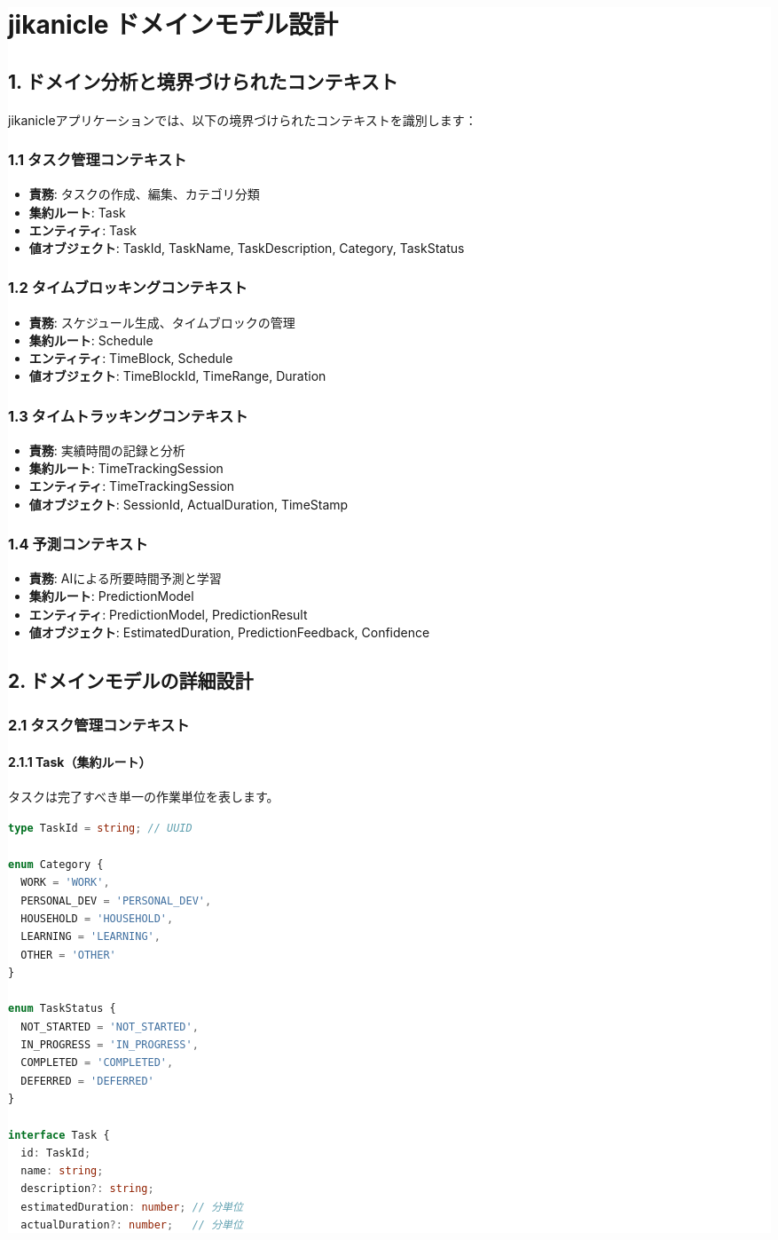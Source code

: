 # jikanicle ドメインモデル設計

## 1. ドメイン分析と境界づけられたコンテキスト

jikanicleアプリケーションでは、以下の境界づけられたコンテキストを識別します：

### 1.1 タスク管理コンテキスト
- **責務**: タスクの作成、編集、カテゴリ分類
- **集約ルート**: Task
- **エンティティ**: Task
- **値オブジェクト**: TaskId, TaskName, TaskDescription, Category, TaskStatus

### 1.2 タイムブロッキングコンテキスト
- **責務**: スケジュール生成、タイムブロックの管理
- **集約ルート**: Schedule
- **エンティティ**: TimeBlock, Schedule
- **値オブジェクト**: TimeBlockId, TimeRange, Duration

### 1.3 タイムトラッキングコンテキスト
- **責務**: 実績時間の記録と分析
- **集約ルート**: TimeTrackingSession
- **エンティティ**: TimeTrackingSession
- **値オブジェクト**: SessionId, ActualDuration, TimeStamp

### 1.4 予測コンテキスト
- **責務**: AIによる所要時間予測と学習
- **集約ルート**: PredictionModel
- **エンティティ**: PredictionModel, PredictionResult
- **値オブジェクト**: EstimatedDuration, PredictionFeedback, Confidence

## 2. ドメインモデルの詳細設計

### 2.1 タスク管理コンテキスト

#### 2.1.1 Task（集約ルート）
タスクは完了すべき単一の作業単位を表します。

```typescript
type TaskId = string; // UUID

enum Category {
  WORK = 'WORK',
  PERSONAL_DEV = 'PERSONAL_DEV',
  HOUSEHOLD = 'HOUSEHOLD',
  LEARNING = 'LEARNING',
  OTHER = 'OTHER'
}

enum TaskStatus {
  NOT_STARTED = 'NOT_STARTED',
  IN_PROGRESS = 'IN_PROGRESS',
  COMPLETED = 'COMPLETED',
  DEFERRED = 'DEFERRED'
}

interface Task {
  id: TaskId;
  name: string;
  description?: string;
  estimatedDuration: number; // 分単位
  actualDuration?: number;   // 分単位
```
